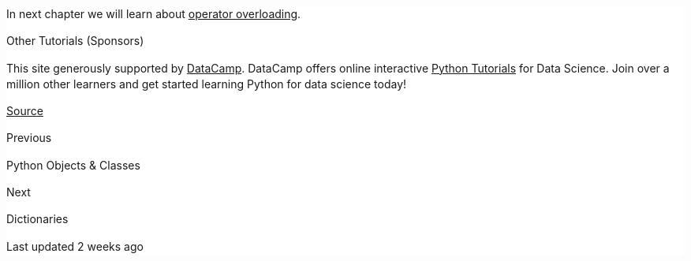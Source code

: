 <span class="text-4505230f--TextH400-3033861f--textContentFamily-49a318e1"><span data-key="34b6c27ec5ea4dbbaea87cbca2492b1b"><span data-offset-key="34b6c27ec5ea4dbbaea87cbca2492b1b:0">In next chapter we will learn about </span></span><a href="chrome-extension://cjedbglnccaioiolemnfhjncicchinao/python-operator-overloading/" class="link-a079aa82--primary-53a25e66--link-faf6c434"><span data-key="4ed934eaeaf6413786c23e969fb3d867"><span data-offset-key="4ed934eaeaf6413786c23e969fb3d867:0">operator overloading</span></span></a><span data-key="b657ff0b092f4f4c9265128fb63aad1f"><span data-offset-key="b657ff0b092f4f4c9265128fb63aad1f:0">.</span></span></span>

<span class="text-4505230f--TextH400-3033861f--textContentFamily-49a318e1"><span data-key="79a159871b0b4fa594bae2b394071852"><span data-offset-key="79a159871b0b4fa594bae2b394071852:0">Other Tutorials (Sponsors)</span></span></span>

<span class="text-4505230f--TextH400-3033861f--textContentFamily-49a318e1"><span data-key="7a68d0ab6d7e4102909f33b5a74ea633"><span data-offset-key="7a68d0ab6d7e4102909f33b5a74ea633:0">This site generously supported by </span></span><a href="https://www.datacamp.com/?utm_source=thepythonguru&amp;utm_campaign=thepythonguru_tutorials" class="link-a079aa82--primary-53a25e66--link-faf6c434"><span data-key="6f64013c0e4f479bac21902b383e943d"><span data-offset-key="6f64013c0e4f479bac21902b383e943d:0">DataCamp</span></span></a><span data-key="6ff0dccce2bf4d6a80720179070b6f96"><span data-offset-key="6ff0dccce2bf4d6a80720179070b6f96:0">. DataCamp offers online interactive </span></span><a href="https://www.datacamp.com/courses/?utm_source=thepythonguru&amp;utm_campaign=thepythonguru_tutorials" class="link-a079aa82--primary-53a25e66--link-faf6c434"><span data-key="64c4b7c486ab43268fdaaa2c14a0f024"><span data-offset-key="64c4b7c486ab43268fdaaa2c14a0f024:0">Python Tutorials</span></span></a><span data-key="371687fb06e849a9a8dc3f869b6ce30d"><span data-offset-key="371687fb06e849a9a8dc3f869b6ce30d:0"> for Data Science. Join over a million other learners and get started learning Python for data science today!</span></span></span>

<span class="text-4505230f--TextH400-3033861f--textContentFamily-49a318e1"><span data-key="8d06278a459d453b9edb5f6c2f83d6c0"><span data-offset-key="8d06278a459d453b9edb5f6c2f83d6c0:0"><span data-slate-zero-width="z">​</span></span></span><a href="https://thepythonguru.com/python-object-and-classes/" class="link-a079aa82--primary-53a25e66--link-faf6c434"><span data-key="3d0ddc9fe184460a949528f1f41d5411"><span data-offset-key="3d0ddc9fe184460a949528f1f41d5411:0">Source</span></span></a><span data-key="338999b6ad9240a19f542ec736799c3f"><span data-offset-key="338999b6ad9240a19f542ec736799c3f:0"><span data-slate-zero-width="z">​</span></span></span></span>

<a href="python-objects-and-classes.html" class="reset-3c756112--card-6570f064--whiteCard-fff091a4--cardPrevious-56a5e674"></a>

<span class="text-4505230f--TextH200-a3425406--textContentFamily-49a318e1">Previous</span>

<span class="text-4505230f--UIH400-4e41e82a--textContentFamily-49a318e1">Python Objects & Classes</span>

<a href="../../dictionaries.html" class="reset-3c756112--card-6570f064--whiteCard-fff091a4--cardNext-19241c42"></a>

<span class="text-4505230f--TextH200-a3425406--textContentFamily-49a318e1">Next</span>

<span class="text-4505230f--UIH400-4e41e82a--textContentFamily-49a318e1">Dictionaries</span>

<span class="text-4505230f--TextH200-a3425406--textContentFamily-49a318e1">Last updated 2 weeks ago</span>

<a href="https://github.com/bgoonz/python-gitbook/blob/master/stdlib/untitled/classes-and-objects/classes/untitled.md" class="reset-3c756112--menuItem-aa02f6ec--menuItemLight-757d5235--menuItemInline-173bdf97--pageSideMenuItem-22949732"></a>
